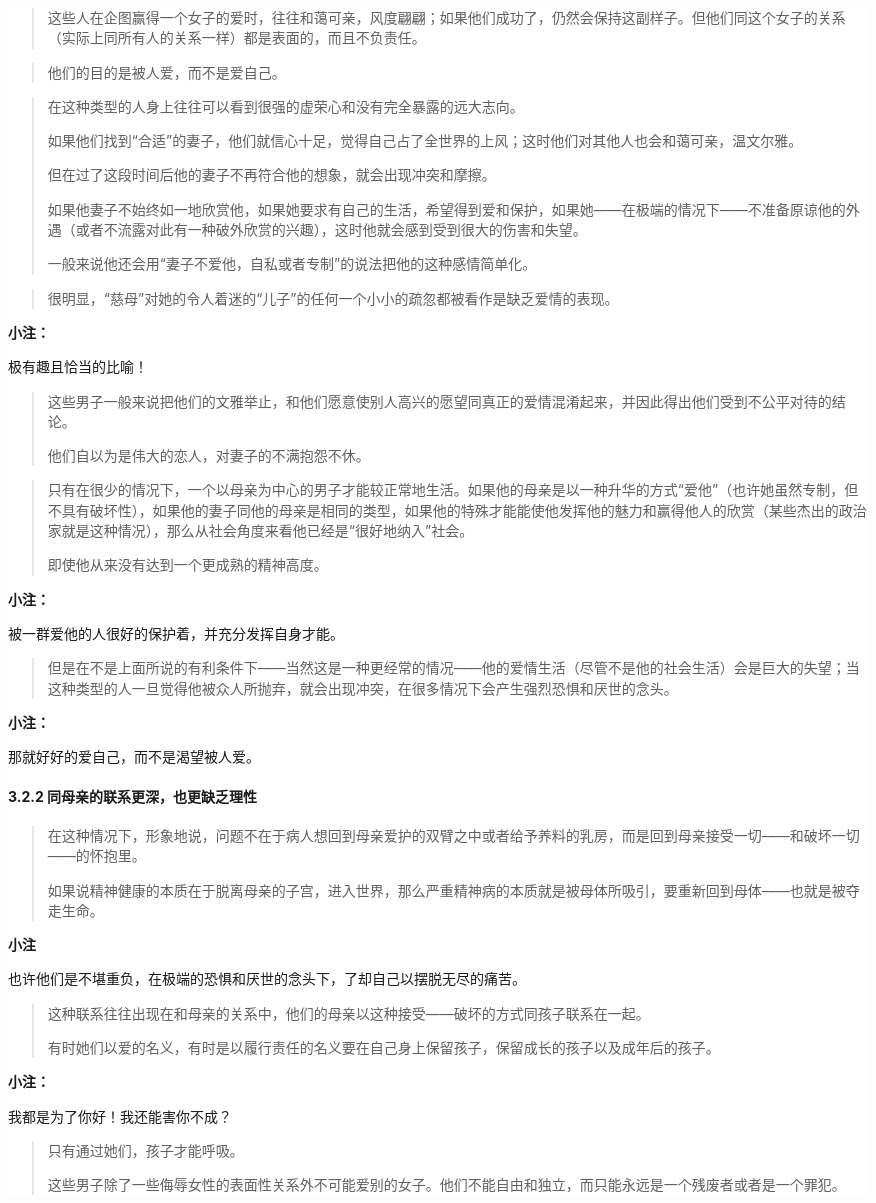 > 这些人在企图赢得一个女子的爱时，往往和蔼可亲，风度翩翩；如果他们成功了，仍然会保持这副样子。但他们同这个女子的关系（实际上同所有人的关系一样）都是表面的，而且不负责任。

> 他们的目的是被人爱，而不是爱自己。

> 在这种类型的人身上往往可以看到很强的虚荣心和没有完全暴露的远大志向。
>
> 如果他们找到“合适”的妻子，他们就信心十足，觉得自己占了全世界的上风；这时他们对其他人也会和蔼可亲，温文尔雅。
>
> 但在过了这段时间后他的妻子不再符合他的想象，就会出现冲突和摩擦。
>
> 如果他妻子不始终如一地欣赏他，如果她要求有自己的生活，希望得到爱和保护，如果她——在极端的情况下——不准备原谅他的外遇（或者不流露对此有一种破外欣赏的兴趣），这时他就会感到受到很大的伤害和失望。
>
> 一般来说他还会用“妻子不爱他，自私或者专制”的说法把他的这种感情简单化。

> 很明显，“慈母”对她的令人着迷的“儿子”的任何一个小小的疏忽都被看作是缺乏爱情的表现。

**小注：**

极有趣且恰当的比喻！

> 这些男子一般来说把他们的文雅举止，和他们愿意使别人高兴的愿望同真正的爱情混淆起来，并因此得出他们受到不公平对待的结论。
>
> 他们自以为是伟大的恋人，对妻子的不满抱怨不休。

> 只有在很少的情况下，一个以母亲为中心的男子才能较正常地生活。如果他的母亲是以一种升华的方式“爱他”（也许她虽然专制，但不具有破坏性），如果他的妻子同他的母亲是相同的类型，如果他的特殊才能能使他发挥他的魅力和赢得他人的欣赏（某些杰出的政治家就是这种情况），那么从社会角度来看他已经是“很好地纳入”社会。
>
> 即使他从来没有达到一个更成熟的精神高度。

**小注：**

被一群爱他的人很好的保护着，并充分发挥自身才能。

> 但是在不是上面所说的有利条件下——当然这是一种更经常的情况——他的爱情生活（尽管不是他的社会生活）会是巨大的失望；当这种类型的人一旦觉得他被众人所抛弃，就会出现冲突，在很多情况下会产生强烈恐惧和厌世的念头。

**小注：**

那就好好的爱自己，而不是渴望被人爱。

#### 3.2.2 同母亲的联系更深，也更缺乏理性

> 在这种情况下，形象地说，问题不在于病人想回到母亲爱护的双臂之中或者给予养料的乳房，而是回到母亲接受一切——和破坏一切——的怀抱里。
>
> 如果说精神健康的本质在于脱离母亲的子宫，进入世界，那么严重精神病的本质就是被母体所吸引，要重新回到母体——也就是被夺走生命。

**小注**

也许他们是不堪重负，在极端的恐惧和厌世的念头下，了却自己以摆脱无尽的痛苦。

> 这种联系往往出现在和母亲的关系中，他们的母亲以这种接受——破坏的方式同孩子联系在一起。
>
> 有时她们以爱的名义，有时是以履行责任的名义要在自己身上保留孩子，保留成长的孩子以及成年后的孩子。

**小注：**

我都是为了你好！我还能害你不成？

> 只有通过她们，孩子才能呼吸。
>
> 这些男子除了一些侮辱女性的表面性关系外不可能爱别的女子。他们不能自由和独立，而只能永远是一个残废者或者是一个罪犯。
